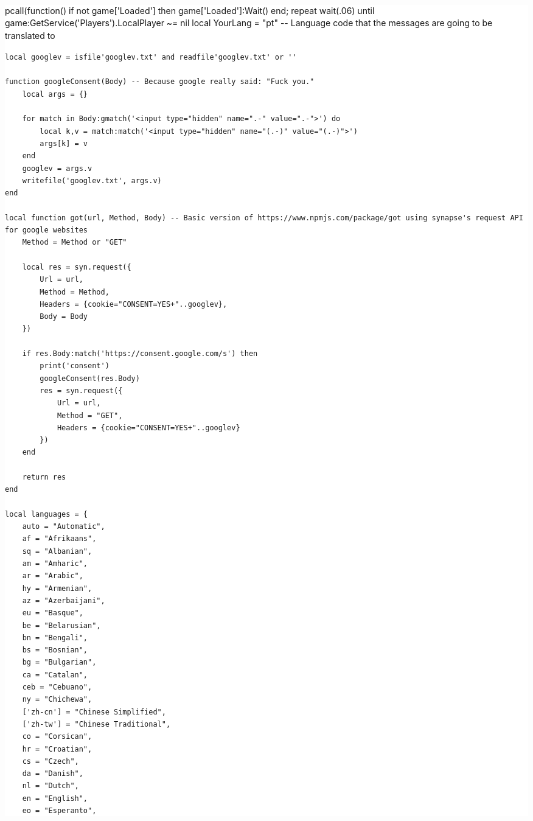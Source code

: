 pcall(function()
    if not game['Loaded'] then game['Loaded']:Wait() end; repeat wait(.06) until game:GetService('Players').LocalPlayer ~= nil
    local YourLang = "pt" -- Language code that the messages are going to be translated to
    
    local googlev = isfile'googlev.txt' and readfile'googlev.txt' or ''
    
    function googleConsent(Body) -- Because google really said: "Fuck you."
        local args = {}
    
        for match in Body:gmatch('<input type="hidden" name=".-" value=".-">') do
            local k,v = match:match('<input type="hidden" name="(.-)" value="(.-)">')
            args[k] = v
        end
        googlev = args.v
        writefile('googlev.txt', args.v)
    end
    
    local function got(url, Method, Body) -- Basic version of https://www.npmjs.com/package/got using synapse's request API for google websites
        Method = Method or "GET"
        
        local res = syn.request({
            Url = url,
            Method = Method,
            Headers = {cookie="CONSENT=YES+"..googlev},
            Body = Body
        })
        
        if res.Body:match('https://consent.google.com/s') then
            print('consent')
            googleConsent(res.Body)
            res = syn.request({
                Url = url,
                Method = "GET",
                Headers = {cookie="CONSENT=YES+"..googlev}
            })
        end
        
        return res
    end
    
    local languages = {
        auto = "Automatic",
        af = "Afrikaans",
        sq = "Albanian",
        am = "Amharic",
        ar = "Arabic",
        hy = "Armenian",
        az = "Azerbaijani",
        eu = "Basque",
        be = "Belarusian",
        bn = "Bengali",
        bs = "Bosnian",
        bg = "Bulgarian",
        ca = "Catalan",
        ceb = "Cebuano",
        ny = "Chichewa",
        ['zh-cn'] = "Chinese Simplified",
        ['zh-tw'] = "Chinese Traditional",
        co = "Corsican",
        hr = "Croatian",
        cs = "Czech",
        da = "Danish",
        nl = "Dutch",
        en = "English",
        eo = "Esperanto",